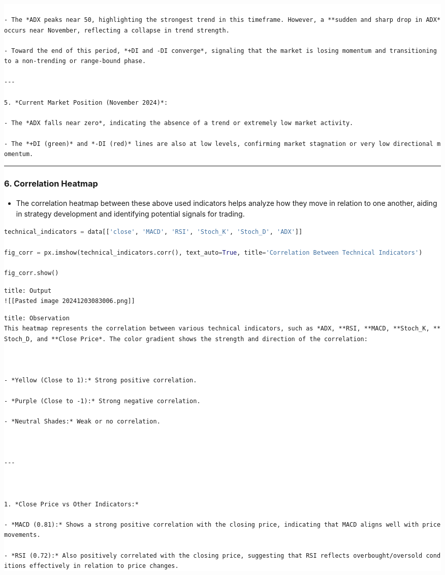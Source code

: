 ```ad-hint

- The *ADX peaks near 50, highlighting the strongest trend in this timeframe. However, a **sudden and sharp drop in ADX* occurs near November, reflecting a collapse in trend strength.

- Toward the end of this period, *+DI and -DI converge*, signaling that the market is losing momentum and transitioning to a non-trending or range-bound phase.

---

5. *Current Market Position (November 2024)*:

- The *ADX falls near zero*, indicating the absence of a trend or extremely low market activity.

- The *+DI (green)* and *-DI (red)* lines are also at low levels, confirming market stagnation or very low directional momentum.
```

---
### 6. Correlation Heatmap

- The correlation heatmap between these above used indicators helps analyze how they move in relation to one another, aiding in strategy development and identifying potential signals for trading.

```python
technical_indicators = data[['close', 'MACD', 'RSI', 'Stoch_K', 'Stoch_D', 'ADX']]

fig_corr = px.imshow(technical_indicators.corr(), text_auto=True, title='Correlation Between Technical Indicators')

fig_corr.show()
```

```ad-done
title: Output
![[Pasted image 20241203083006.png]]
```

```ad-hint
title: Observation
This heatmap represents the correlation between various technical indicators, such as *ADX, **RSI, **MACD, **Stoch_K, **Stoch_D, and **Close Price*. The color gradient shows the strength and direction of the correlation:

  

- *Yellow (Close to 1):* Strong positive correlation.

- *Purple (Close to -1):* Strong negative correlation.

- *Neutral Shades:* Weak or no correlation.

  

---

  

1. *Close Price vs Other Indicators:*

- *MACD (0.81):* Shows a strong positive correlation with the closing price, indicating that MACD aligns well with price movements.

- *RSI (0.72):* Also positively correlated with the closing price, suggesting that RSI reflects overbought/oversold conditions effectively in relation to price changes.

```